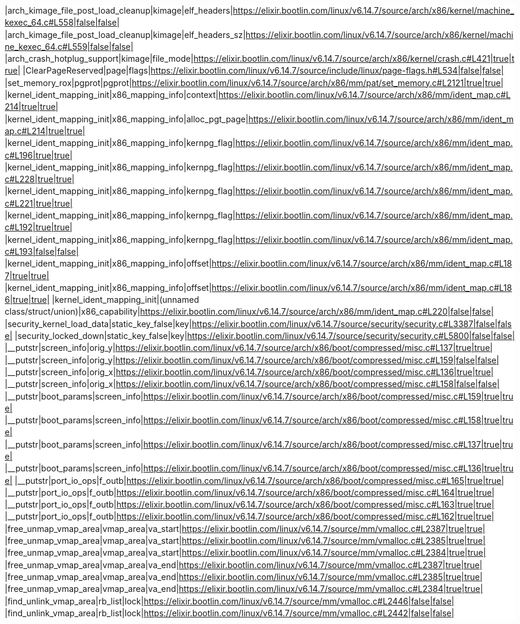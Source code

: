 |arch_kimage_file_post_load_cleanup|kimage|elf_headers|https://elixir.bootlin.com/linux/v6.14.7/source/arch/x86/kernel/machine_kexec_64.c#L558|false|false|
|arch_kimage_file_post_load_cleanup|kimage|elf_headers_sz|https://elixir.bootlin.com/linux/v6.14.7/source/arch/x86/kernel/machine_kexec_64.c#L559|false|false|
|arch_crash_hotplug_support|kimage|file_mode|https://elixir.bootlin.com/linux/v6.14.7/source/arch/x86/kernel/crash.c#L421|true|true|
|ClearPageReserved|page|flags|https://elixir.bootlin.com/linux/v6.14.7/source/include/linux/page-flags.h#L534|false|false|
|set_memory_rox|pgprot|pgprot|https://elixir.bootlin.com/linux/v6.14.7/source/arch/x86/mm/pat/set_memory.c#L2121|true|true|
|kernel_ident_mapping_init|x86_mapping_info|context|https://elixir.bootlin.com/linux/v6.14.7/source/arch/x86/mm/ident_map.c#L214|true|true|
|kernel_ident_mapping_init|x86_mapping_info|alloc_pgt_page|https://elixir.bootlin.com/linux/v6.14.7/source/arch/x86/mm/ident_map.c#L214|true|true|
|kernel_ident_mapping_init|x86_mapping_info|kernpg_flag|https://elixir.bootlin.com/linux/v6.14.7/source/arch/x86/mm/ident_map.c#L196|true|true|
|kernel_ident_mapping_init|x86_mapping_info|kernpg_flag|https://elixir.bootlin.com/linux/v6.14.7/source/arch/x86/mm/ident_map.c#L228|true|true|
|kernel_ident_mapping_init|x86_mapping_info|kernpg_flag|https://elixir.bootlin.com/linux/v6.14.7/source/arch/x86/mm/ident_map.c#L221|true|true|
|kernel_ident_mapping_init|x86_mapping_info|kernpg_flag|https://elixir.bootlin.com/linux/v6.14.7/source/arch/x86/mm/ident_map.c#L192|true|true|
|kernel_ident_mapping_init|x86_mapping_info|kernpg_flag|https://elixir.bootlin.com/linux/v6.14.7/source/arch/x86/mm/ident_map.c#L193|false|false|
|kernel_ident_mapping_init|x86_mapping_info|offset|https://elixir.bootlin.com/linux/v6.14.7/source/arch/x86/mm/ident_map.c#L187|true|true|
|kernel_ident_mapping_init|x86_mapping_info|offset|https://elixir.bootlin.com/linux/v6.14.7/source/arch/x86/mm/ident_map.c#L186|true|true|
|kernel_ident_mapping_init|(unnamed class/struct/union)|x86_capability|https://elixir.bootlin.com/linux/v6.14.7/source/arch/x86/mm/ident_map.c#L220|false|false|
|security_kernel_load_data|static_key_false|key|https://elixir.bootlin.com/linux/v6.14.7/source/security/security.c#L3387|false|false|
|security_locked_down|static_key_false|key|https://elixir.bootlin.com/linux/v6.14.7/source/security/security.c#L5800|false|false|
|__putstr|screen_info|orig_y|https://elixir.bootlin.com/linux/v6.14.7/source/arch/x86/boot/compressed/misc.c#L137|true|true|
|__putstr|screen_info|orig_y|https://elixir.bootlin.com/linux/v6.14.7/source/arch/x86/boot/compressed/misc.c#L159|false|false|
|__putstr|screen_info|orig_x|https://elixir.bootlin.com/linux/v6.14.7/source/arch/x86/boot/compressed/misc.c#L136|true|true|
|__putstr|screen_info|orig_x|https://elixir.bootlin.com/linux/v6.14.7/source/arch/x86/boot/compressed/misc.c#L158|false|false|
|__putstr|boot_params|screen_info|https://elixir.bootlin.com/linux/v6.14.7/source/arch/x86/boot/compressed/misc.c#L159|true|true|
|__putstr|boot_params|screen_info|https://elixir.bootlin.com/linux/v6.14.7/source/arch/x86/boot/compressed/misc.c#L158|true|true|
|__putstr|boot_params|screen_info|https://elixir.bootlin.com/linux/v6.14.7/source/arch/x86/boot/compressed/misc.c#L137|true|true|
|__putstr|boot_params|screen_info|https://elixir.bootlin.com/linux/v6.14.7/source/arch/x86/boot/compressed/misc.c#L136|true|true|
|__putstr|port_io_ops|f_outb|https://elixir.bootlin.com/linux/v6.14.7/source/arch/x86/boot/compressed/misc.c#L165|true|true|
|__putstr|port_io_ops|f_outb|https://elixir.bootlin.com/linux/v6.14.7/source/arch/x86/boot/compressed/misc.c#L164|true|true|
|__putstr|port_io_ops|f_outb|https://elixir.bootlin.com/linux/v6.14.7/source/arch/x86/boot/compressed/misc.c#L163|true|true|
|__putstr|port_io_ops|f_outb|https://elixir.bootlin.com/linux/v6.14.7/source/arch/x86/boot/compressed/misc.c#L162|true|true|
|free_unmap_vmap_area|vmap_area|va_start|https://elixir.bootlin.com/linux/v6.14.7/source/mm/vmalloc.c#L2387|true|true|
|free_unmap_vmap_area|vmap_area|va_start|https://elixir.bootlin.com/linux/v6.14.7/source/mm/vmalloc.c#L2385|true|true|
|free_unmap_vmap_area|vmap_area|va_start|https://elixir.bootlin.com/linux/v6.14.7/source/mm/vmalloc.c#L2384|true|true|
|free_unmap_vmap_area|vmap_area|va_end|https://elixir.bootlin.com/linux/v6.14.7/source/mm/vmalloc.c#L2387|true|true|
|free_unmap_vmap_area|vmap_area|va_end|https://elixir.bootlin.com/linux/v6.14.7/source/mm/vmalloc.c#L2385|true|true|
|free_unmap_vmap_area|vmap_area|va_end|https://elixir.bootlin.com/linux/v6.14.7/source/mm/vmalloc.c#L2384|true|true|
|find_unlink_vmap_area|rb_list|lock|https://elixir.bootlin.com/linux/v6.14.7/source/mm/vmalloc.c#L2446|false|false|
|find_unlink_vmap_area|rb_list|lock|https://elixir.bootlin.com/linux/v6.14.7/source/mm/vmalloc.c#L2442|false|false|